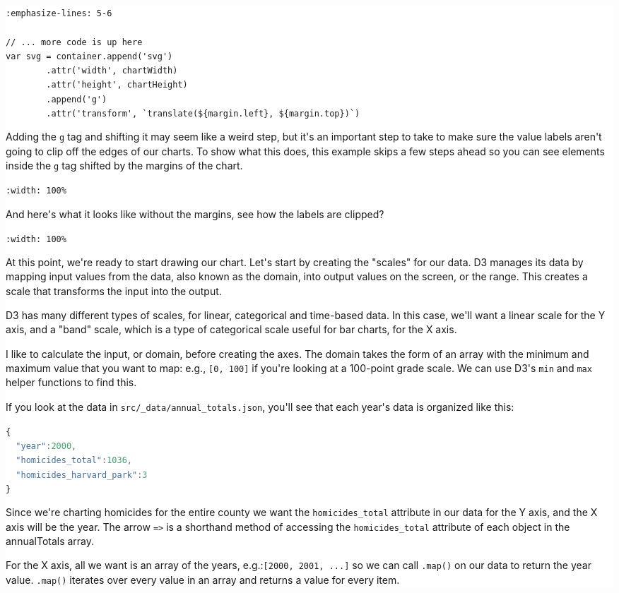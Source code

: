 ```{code-block} javascript
:emphasize-lines: 5-6

// ... more code is up here
var svg = container.append('svg')
        .attr('width', chartWidth)
        .attr('height', chartHeight)
        .append('g')
        .attr('transform', `translate(${margin.left}, ${margin.top})`)
```

Adding the `g` tag and shifting it may seem like a weird step, but it's an important step to take to make sure the value labels aren't going to clip off the edges of our charts. To show what this does, this example skips a few steps ahead so you can see elements inside the `g` tag shifted by the margins of the chart.

```{image} _static/chart-g-margins.png
:width: 100%
```

And here's what it looks like without the margins, see how the labels are clipped?

```{image} _static/chart-g-nomargins.png
:width: 100%
```

At this point, we're ready to start drawing our chart. Let's start by creating the "scales" for our data. D3 manages its data by mapping input values from the data, also known as the domain, into output values on the screen, or the range. This creates a scale that transforms the input into the output.

D3 has many different types of scales, for linear, categorical and time-based data. In this case, we'll want a linear scale for the Y axis, and a "band" scale, which is a type of categorical scale useful for bar charts, for the X axis.

I like to calculate the input, or domain, before creating the axes. The domain takes the form of an array with the minimum and maximum value that you want to map: e.g., `[0, 100]` if you're looking at a 100-point grade scale. We can use D3's `min` and `max` helper functions to find this.

If you look at the data in `src/_data/annual_totals.json`, you'll see that each year's data is organized like this:

```javascript
{
  "year":2000,
  "homicides_total":1036,
  "homicides_harvard_park":3
}
```

Since we're charting homicides for the entire county we want the `homicides_total` attribute in our data for the Y axis, and the X axis will be the year. The arrow `=>` is a shorthand method of accessing the `homicides_total` attribute of each object in the annualTotals array.

For the X axis, all we want is an array of the years, e.g.:`[2000, 2001, ...]` so we can call `.map()` on our data to return the year value. `.map()` iterates over every value in an array and returns a value for every item.
